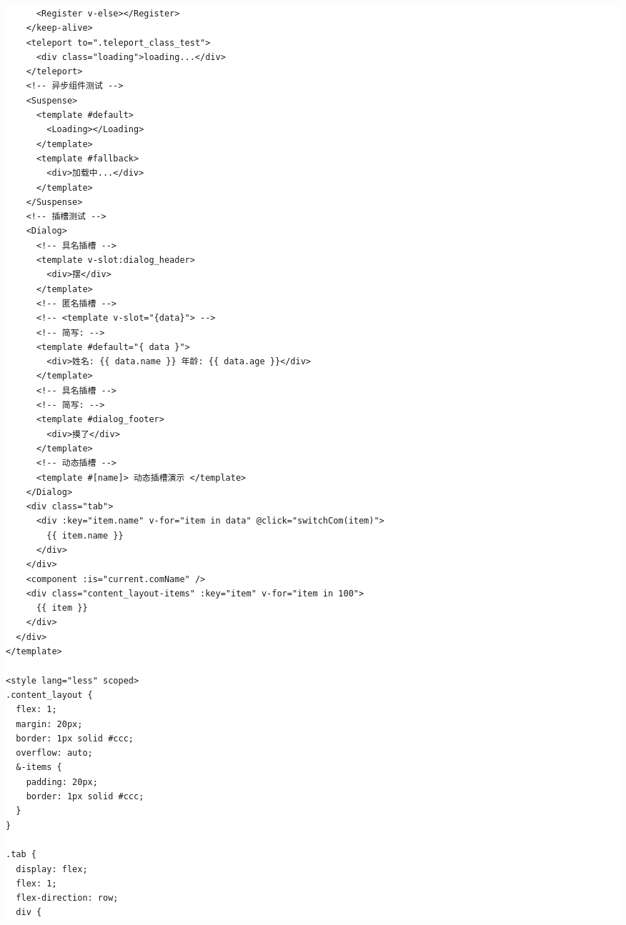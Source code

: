 ```vue
      <Register v-else></Register>
    </keep-alive>
    <teleport to=".teleport_class_test">
      <div class="loading">loading...</div>
    </teleport>
    <!-- 异步组件测试 -->
    <Suspense>
      <template #default>
        <Loading></Loading>
      </template>
      <template #fallback>
        <div>加载中...</div>
      </template>
    </Suspense>
    <!-- 插槽测试 -->
    <Dialog>
      <!-- 具名插槽 -->
      <template v-slot:dialog_header>
        <div>摆</div>
      </template>
      <!-- 匿名插槽 -->
      <!-- <template v-slot="{data}"> -->
      <!-- 简写: -->
      <template #default="{ data }">
        <div>姓名: {{ data.name }} 年龄: {{ data.age }}</div>
      </template>
      <!-- 具名插槽 -->
      <!-- 简写: -->
      <template #dialog_footer>
        <div>摸了</div>
      </template>
      <!-- 动态插槽 -->
      <template #[name]> 动态插槽演示 </template>
    </Dialog>
    <div class="tab">
      <div :key="item.name" v-for="item in data" @click="switchCom(item)">
        {{ item.name }}
      </div>
    </div>
    <component :is="current.comName" />
    <div class="content_layout-items" :key="item" v-for="item in 100">
      {{ item }}
    </div>
  </div>
</template>

<style lang="less" scoped>
.content_layout {
  flex: 1;
  margin: 20px;
  border: 1px solid #ccc;
  overflow: auto;
  &-items {
    padding: 20px;
    border: 1px solid #ccc;
  }
}

.tab {
  display: flex;
  flex: 1;
  flex-direction: row;
  div {
```
